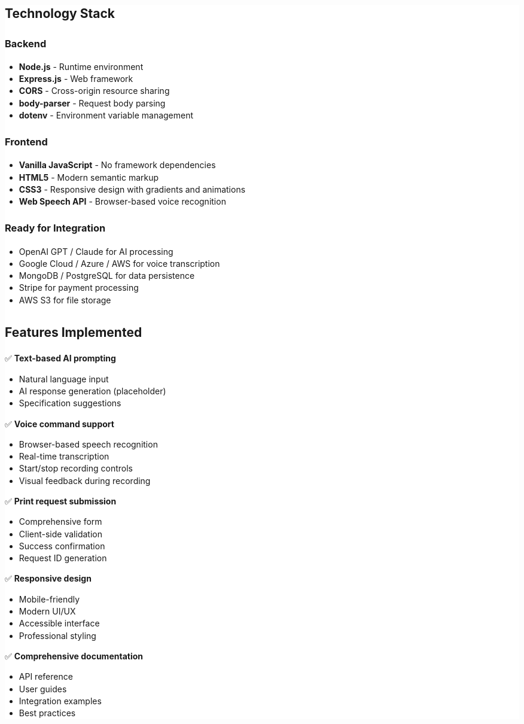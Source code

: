 ## Technology Stack

### Backend
- **Node.js** - Runtime environment
- **Express.js** - Web framework
- **CORS** - Cross-origin resource sharing
- **body-parser** - Request body parsing
- **dotenv** - Environment variable management

### Frontend
- **Vanilla JavaScript** - No framework dependencies
- **HTML5** - Modern semantic markup
- **CSS3** - Responsive design with gradients and animations
- **Web Speech API** - Browser-based voice recognition

### Ready for Integration
- OpenAI GPT / Claude for AI processing
- Google Cloud / Azure / AWS for voice transcription
- MongoDB / PostgreSQL for data persistence
- Stripe for payment processing
- AWS S3 for file storage

## Features Implemented

✅ **Text-based AI prompting**
- Natural language input
- AI response generation (placeholder)
- Specification suggestions

✅ **Voice command support**
- Browser-based speech recognition
- Real-time transcription
- Start/stop recording controls
- Visual feedback during recording

✅ **Print request submission**
- Comprehensive form
- Client-side validation
- Success confirmation
- Request ID generation

✅ **Responsive design**
- Mobile-friendly
- Modern UI/UX
- Accessible interface
- Professional styling

✅ **Comprehensive documentation**
- API reference
- User guides
- Integration examples
- Best practices
